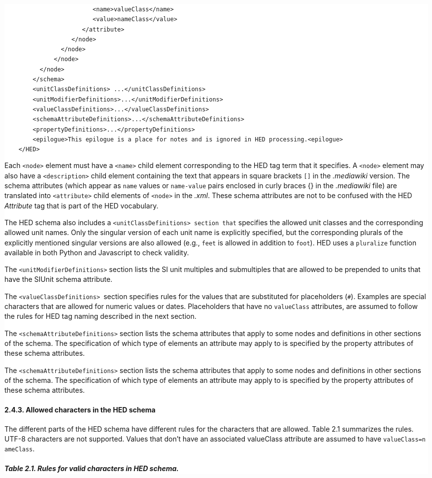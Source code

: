 ```
                         <name>valueClass</name>
                         <value>nameClass</value>
                      </attribute>
                   </node>
                </node>
              </node>
          </node>
        </schema>
        <unitClassDefinitions> ...</unitClassDefinitions>
        <unitModifierDefinitions>...</unitModifierDefinitions>
        <valueClassDefinitions>...</valueClassDefinitions>
        <schemaAttributeDefinitions>...</schemaAttributeDefinitions>
        <propertyDefinitions>...</propertyDefinitions>
        <epilogue>This epilogue is a place for notes and is ignored in HED processing.<epilogue>
    </HED>
```

Each `<node>` element must have a `<name>` child element corresponding to the HED tag term that it specifies. A `<node>` element may also have a `<description>` child element containing the text that appears in square brackets `[]` in the _.mediawiki_ version. The schema attributes (which appear as `name` values or `name-value` pairs enclosed in curly braces {} in the _.mediawiki_ file) are translated into `<attribute>` child elements of `<node>` in the _.xml_.  These schema attributes are not to be confused with the HED _Attribute_ tag that is part of the HED vocabulary. 

The HED schema also includes a `<unitClassDefinitions> section that` specifies the allowed unit classes and the corresponding allowed unit names. Only the singular version of each unit name is explicitly specified, but the corresponding plurals of the explicitly mentioned singular versions are also allowed (e.g., `feet` is allowed in addition to `foot`). HED uses a `pluralize` function available in both Python and Javascript to check validity.  

The `<unitModifierDefinitions>` section lists the SI unit multiples and submultiples that are allowed to be prepended to units that have the SIUnit schema attribute. 

The `<valueClassDefinitions> `section specifies rules for the values that are substituted for placeholders (`#`). Examples are special characters that are allowed for numeric values or dates. Placeholders that have no `valueClass` attributes, are assumed to follow the rules for HED tag naming described in the next section.

The `<schemaAttributeDefinitions>` section lists the schema attributes that apply to some nodes and definitions in other sections of the schema. The specification of which type of elements an attribute may apply to is specified by the property attributes of these schema attributes. 

The `<schemaAttributeDefinitions>` section lists the schema attributes that apply to some nodes and definitions in other sections of the schema. The specification of which type of elements an attribute may apply to is specified by the property attributes of these schema attributes. 


#### 2.4.3. Allowed characters in the HED schema

The different parts of the HED schema have different rules for the characters that are allowed. Table 2.1 summarizes the rules. UTF-8 characters are not supported. Values that don’t have an associated valueClass attribute are assumed to have `valueClass=nameClass`.


##### Table 2.1. Rules for valid characters in HED schema.
